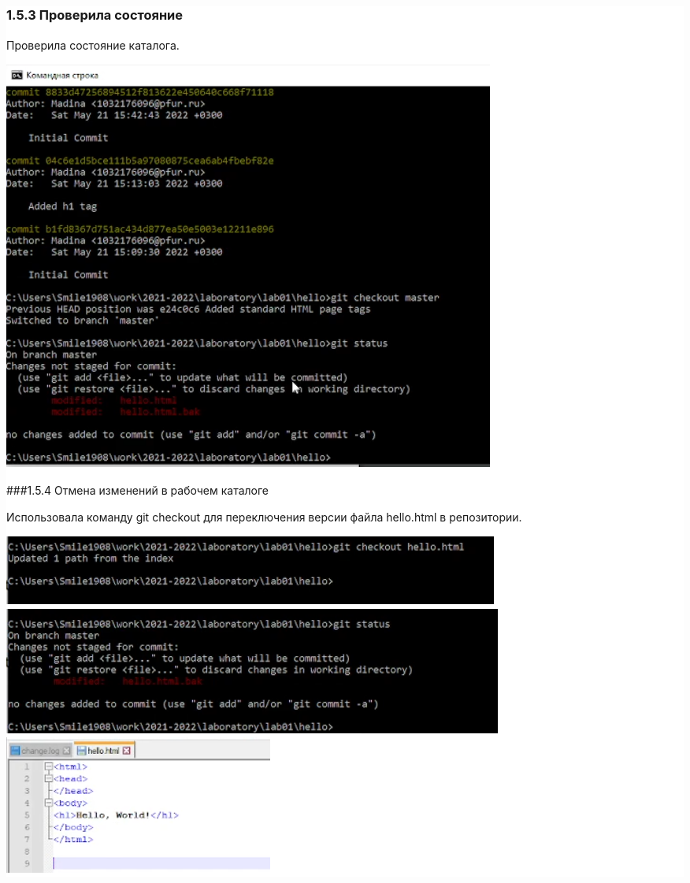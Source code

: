 ### 1.5.3 Проверила состояние

Проверила состояние каталога.

![состояние рабочего каталога](images/1.5.3.1.png)

###1.5.4 Отмена изменений в рабочем каталоге

Использовала команду git checkout для переключения версии файла
hello.html в репозитории.

![переключение версии файла в репозитории](images/1.5.4.1.png)
![статус](images/1.5.4.2.png)
![проверка файла](images/1.5.4.3.png)
